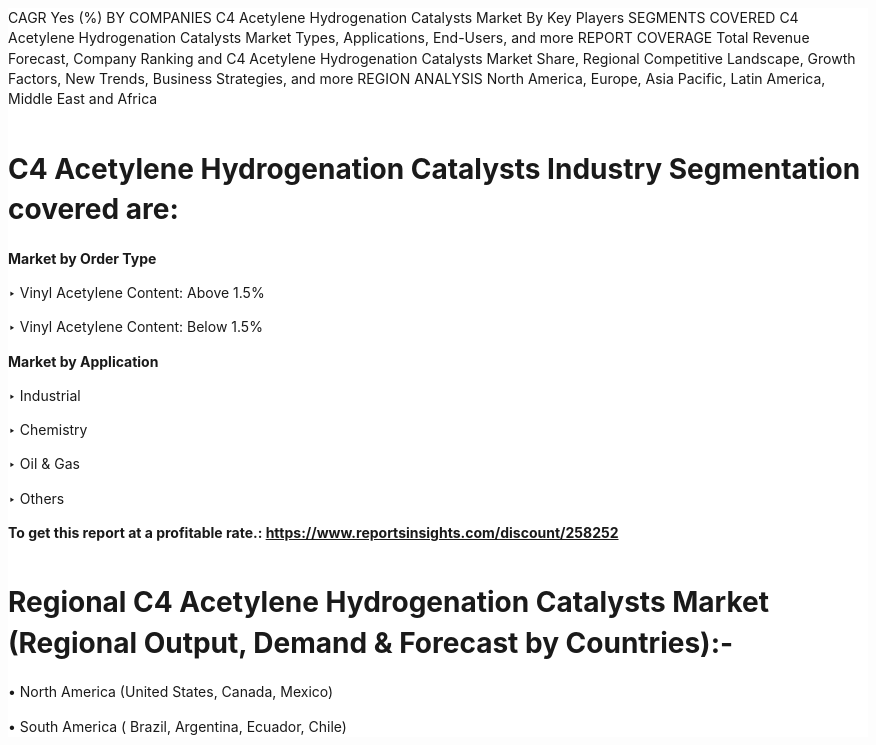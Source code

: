 <tr>
<td>CAGR</td>
<td>Yes (%)</td>
</tr>
</tr>
<tr>
<td>BY COMPANIES</td>
<td>C4 Acetylene Hydrogenation Catalysts Market By Key Players</td>
</tr>
<tr>
<td>SEGMENTS COVERED</td>
<td>C4 Acetylene Hydrogenation Catalysts Market Types, Applications, End-Users, and more</td>
</tr>
<tr>
<td>REPORT COVERAGE</td>
<td>Total Revenue Forecast, Company Ranking and C4 Acetylene Hydrogenation Catalysts Market Share, Regional Competitive Landscape, Growth Factors, New Trends, Business Strategies, and more</td>
</tr>
<tr>
<td>REGION ANALYSIS</td>
<td>North America, Europe, Asia Pacific, Latin America, Middle East and Africa</td>
</tr>
</table>

# <strong>C4 Acetylene Hydrogenation Catalysts Industry Segmentation covered are:</strong>

<strong>Market by Order Type</strong>

‣ Vinyl Acetylene Content: Above 1.5%

‣ Vinyl Acetylene Content: Below 1.5%

<strong>Market by Application</strong>

‣ Industrial

‣ Chemistry

‣ Oil & Gas

‣ Others

<strong>To get this report at a profitable rate.: <a href=https://www.reportsinsights.com/discount/258252>https://www.reportsinsights.com/discount/258252</a></strong>

# <strong>Regional C4 Acetylene Hydrogenation Catalysts Market (Regional Output, Demand &amp; Forecast by Countries):-</strong>

• North America (United States, Canada, Mexico)

• South America ( Brazil, Argentina, Ecuador, Chile)
